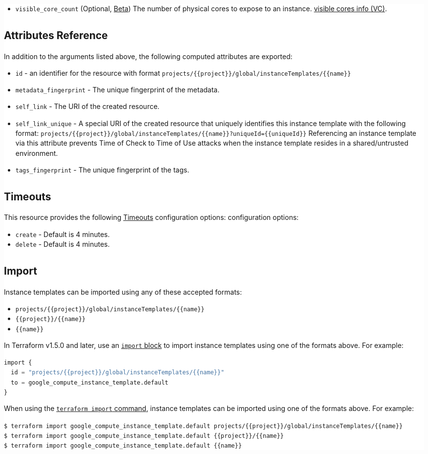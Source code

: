* `visible_core_count` (Optional, [Beta](https://terraform.io/docs/providers/google/guides/provider_versions.html)) The number of physical cores to expose to an instance. [visible cores info (VC)](https://cloud.google.com/compute/docs/instances/customize-visible-cores).

## Attributes Reference

In addition to the arguments listed above, the following computed attributes are
exported:

* `id` - an identifier for the resource with format `projects/{{project}}/global/instanceTemplates/{{name}}`

* `metadata_fingerprint` - The unique fingerprint of the metadata.

* `self_link` - The URI of the created resource.

* `self_link_unique` - A special URI of the created resource that uniquely identifies this instance template with the following format: `projects/{{project}}/global/instanceTemplates/{{name}}?uniqueId={{uniqueId}}`
Referencing an instance template via this attribute prevents Time of Check to Time of Use attacks when the instance template resides in a shared/untrusted environment.

* `tags_fingerprint` - The unique fingerprint of the tags.

[1]: /docs/providers/google/r/compute_instance_group_manager.html
[2]: /docs/language/meta-arguments/lifecycle.html

## Timeouts

This resource provides the following
[Timeouts](https://developer.hashicorp.com/terraform/plugin/sdkv2/resources/retries-and-customizable-timeouts) configuration options: configuration options:

- `create` - Default is 4 minutes.
- `delete` - Default is 4 minutes.

## Import

Instance templates can be imported using any of these accepted formats:

* `projects/{{project}}/global/instanceTemplates/{{name}}`
* `{{project}}/{{name}}`
* `{{name}}`

In Terraform v1.5.0 and later, use an [`import` block](https://developer.hashicorp.com/terraform/language/import) to import instance templates using one of the formats above. For example:

```tf
import {
  id = "projects/{{project}}/global/instanceTemplates/{{name}}"
  to = google_compute_instance_template.default
}
```

When using the [`terraform import` command](https://developer.hashicorp.com/terraform/cli/commands/import), instance templates can be imported using one of the formats above. For example:

```
$ terraform import google_compute_instance_template.default projects/{{project}}/global/instanceTemplates/{{name}}
$ terraform import google_compute_instance_template.default {{project}}/{{name}}
$ terraform import google_compute_instance_template.default {{name}}
```
